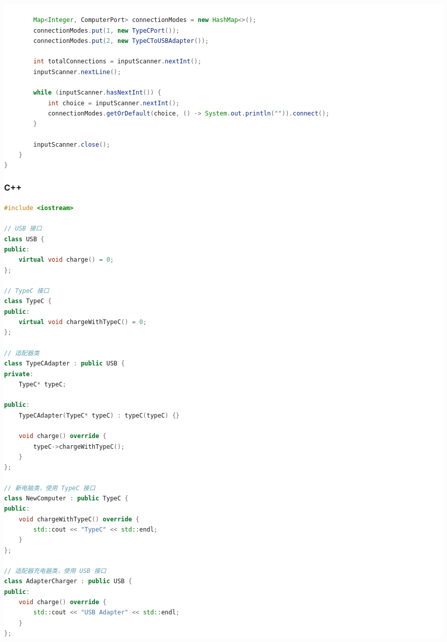 ```JAVA

        Map<Integer, ComputerPort> connectionModes = new HashMap<>();
        connectionModes.put(1, new TypeCPort());
        connectionModes.put(2, new TypeCToUSBAdapter());

        int totalConnections = inputScanner.nextInt();
        inputScanner.nextLine();

        while (inputScanner.hasNextInt()) {
            int choice = inputScanner.nextInt();
            connectionModes.getOrDefault(choice, () -> System.out.println("")).connect();
        }

        inputScanner.close();
    }
}
```

### C++

```cpp
#include <iostream>

// USB 接口
class USB {
public:
    virtual void charge() = 0;
};

// TypeC 接口
class TypeC {
public:
    virtual void chargeWithTypeC() = 0;
};

// 适配器类
class TypeCAdapter : public USB {
private:
    TypeC* typeC;

public:
    TypeCAdapter(TypeC* typeC) : typeC(typeC) {}

    void charge() override {
        typeC->chargeWithTypeC();
    }
};

// 新电脑类，使用 TypeC 接口
class NewComputer : public TypeC {
public:
    void chargeWithTypeC() override {
        std::cout << "TypeC" << std::endl;
    }
};

// 适配器充电器类，使用 USB 接口
class AdapterCharger : public USB {
public:
    void charge() override {
        std::cout << "USB Adapter" << std::endl;
    }
};
```